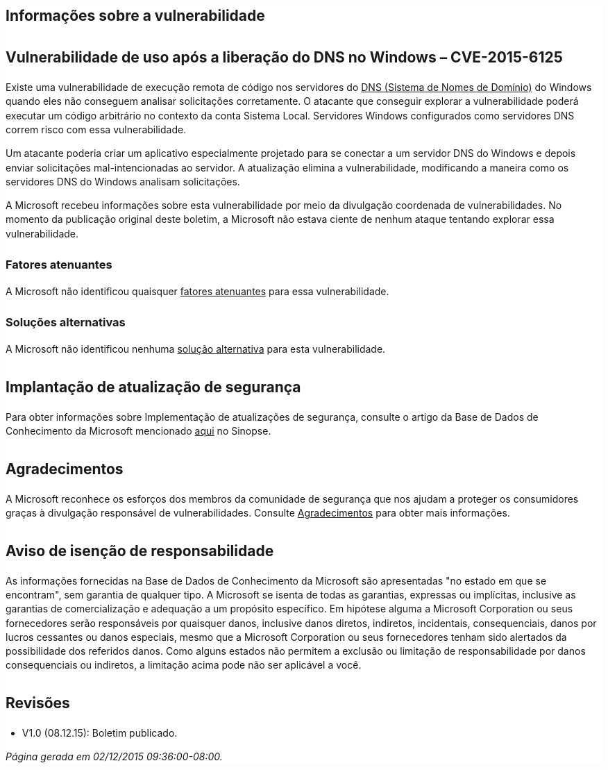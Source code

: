 Informações sobre a vulnerabilidade
-----------------------------------

<span id="sectionToggle2"></span>
Vulnerabilidade de uso após a liberação do DNS no Windows – CVE-2015-6125
-------------------------------------------------------------------------

Existe uma vulnerabilidade de execução remota de código nos servidores do [DNS (Sistema de Nomes de Domínio)](https://technet.microsoft.com/pt-br/library/security/dn848375.aspx) do Windows quando eles não conseguem analisar solicitações corretamente. O atacante que conseguir explorar a vulnerabilidade poderá executar um código arbitrário no contexto da conta Sistema Local. Servidores Windows configurados como servidores DNS correm risco com essa vulnerabilidade.

Um atacante poderia criar um aplicativo especialmente projetado para se conectar a um servidor DNS do Windows e depois enviar solicitações mal-intencionadas ao servidor. A atualização elimina a vulnerabilidade, modificando a maneira como os servidores DNS do Windows analisam solicitações.

A Microsoft recebeu informações sobre esta vulnerabilidade por meio da divulgação coordenada de vulnerabilidades. No momento da publicação original deste boletim, a Microsoft não estava ciente de nenhum ataque tentando explorar essa vulnerabilidade.

### Fatores atenuantes

A Microsoft não identificou quaisquer [fatores atenuantes](https://technet.microsoft.com/pt-br/library/security/dn848375.aspx) para essa vulnerabilidade.

### Soluções alternativas

A Microsoft não identificou nenhuma [solução alternativa](https://technet.microsoft.com/pt-br/library/security/dn848375.aspx) para esta vulnerabilidade. 

Implantação de atualização de segurança
---------------------------------------

<span id="sectionToggle3"></span>
Para obter informações sobre Implementação de atualizações de segurança, consulte o artigo da Base de Dados de Conhecimento da Microsoft mencionado [aqui](https://technet.microsoft.com/pt-BR/library////c(v=Security.10)) no Sinopse.

Agradecimentos
--------------

<span id="sectionToggle4"></span>
A Microsoft reconhece os esforços dos membros da comunidade de segurança que nos ajudam a proteger os consumidores graças à divulgação responsável de vulnerabilidades. Consulte [Agradecimentos](https://technet.microsoft.com/pt-br/library/security/dn903755.aspx) para obter mais informações.

Aviso de isenção de responsabilidade
------------------------------------

<span id="sectionToggle5"></span>
As informações fornecidas na Base de Dados de Conhecimento da Microsoft são apresentadas "no estado em que se encontram", sem garantia de qualquer tipo. A Microsoft se isenta de todas as garantias, expressas ou implícitas, inclusive as garantias de comercialização e adequação a um propósito específico. Em hipótese alguma a Microsoft Corporation ou seus fornecedores serão responsáveis por quaisquer danos, inclusive danos diretos, indiretos, incidentais, consequenciais, danos por lucros cessantes ou danos especiais, mesmo que a Microsoft Corporation ou seus fornecedores tenham sido alertados da possibilidade dos referidos danos. Como alguns estados não permitem a exclusão ou limitação de responsabilidade por danos consequenciais ou indiretos, a limitação acima pode não ser aplicável a você.

Revisões
--------

<span id="sectionToggle6"></span>
-   V1.0 (08.12.15): Boletim publicado.

*Página gerada em 02/12/2015 09:36:00-08:00.*
